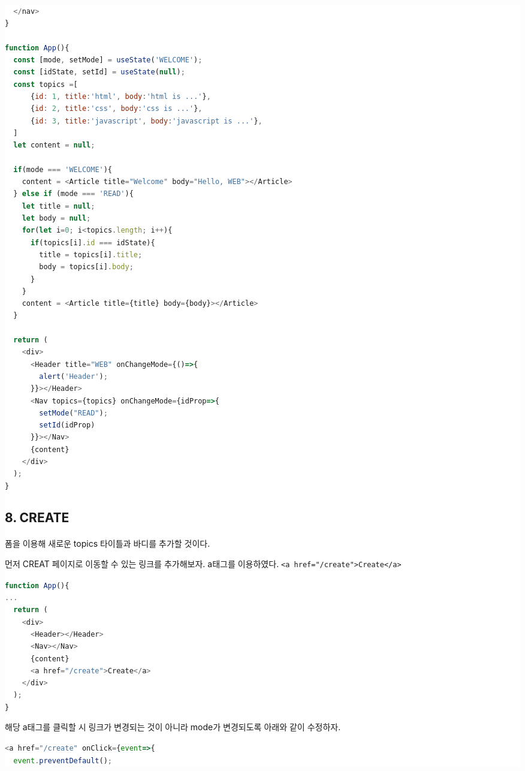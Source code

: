 ```js
  </nav>
}

function App(){
  const [mode, setMode] = useState('WELCOME');
  const [idState, setId] = useState(null);
  const topics =[
      {id: 1, title:'html', body:'html is ...'},
      {id: 2, title:'css', body:'css is ...'},
      {id: 3, title:'javascript', body:'javascript is ...'},
  ]
  let content = null;

  if(mode === 'WELCOME'){
    content = <Article title="Welcome" body="Hello, WEB"></Article>
  } else if (mode === 'READ'){
    let title = null;
    let body = null;
    for(let i=0; i<topics.length; i++){
      if(topics[i].id === idState){
        title = topics[i].title;
        body = topics[i].body;
      }
    }
    content = <Article title={title} body={body}></Article>
  }

  return (
    <div>
      <Header title="WEB" onChangeMode={()=>{
        alert('Header');
      }}></Header>
      <Nav topics={topics} onChangeMode={idProp=>{
        setMode("READ");
        setId(idProp)
      }}></Nav>
      {content}
    </div>
  );
}
```

## 8. CREATE
폼을 이용해 새로운 topics 타이틀과 바디를 추가할 것이다.  

먼저 CREAT 페이지로 이동할 수 있는 링크를 추가해보자. a태그를 이용하였다. `<a href="/create">Create</a>`
```js
function App(){
...
  return (
    <div>
      <Header></Header>
      <Nav></Nav>
      {content}
      <a href="/create">Create</a>
    </div>
  );
}
```
해당 a태그를 클릭할 시 링크가 변경되는 것이 아니라 mode가 변경되도록 아래와 같이 수정하자.  
```js
<a href="/create" onClick={event=>{
  event.preventDefault();
```